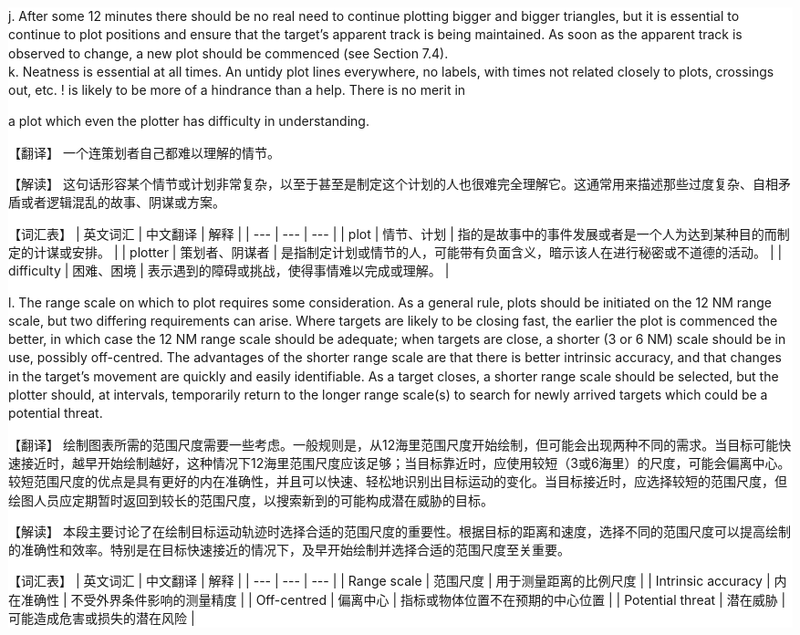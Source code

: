 j. After some 12 minutes there should be no real need to continue plotting bigger and bigger triangles, but it is essential to continue to plot positions and ensure that the target’s apparent track is being maintained. As soon as the apparent track is observed to change, a new plot should be commenced (see Section 7.4).   
k. Neatness is essential at all times. An untidy plot lines everywhere, no labels, with times not related closely to plots, crossings out, etc. ! is likely to be more of a hindrance than a help. There is no merit in  

a plot which even the plotter has difficulty in understanding.  

【翻译】
一个连策划者自己都难以理解的情节。

【解读】
这句话形容某个情节或计划非常复杂，以至于甚至是制定这个计划的人也很难完全理解它。这通常用来描述那些过度复杂、自相矛盾或者逻辑混乱的故事、阴谋或方案。

【词汇表】
| 英文词汇 | 中文翻译 | 解释 |
| --- | --- | --- |
| plot | 情节、计划 | 指的是故事中的事件发展或者是一个人为达到某种目的而制定的计谋或安排。 |
| plotter | 策划者、阴谋者 | 是指制定计划或情节的人，可能带有负面含义，暗示该人在进行秘密或不道德的活动。 |
| difficulty | 困难、困境 | 表示遇到的障碍或挑战，使得事情难以完成或理解。 |



l. The range scale on which to plot requires some consideration. As a general rule, plots should be initiated on the 12 NM range scale, but two differing requirements can arise. Where targets are likely to be closing fast, the earlier the plot is commenced the better, in which case the 12 NM range scale should be adequate; when targets are close, a shorter (3 or 6 NM) scale should be in use, possibly off-centred. The advantages of the shorter range scale are that there is better intrinsic accuracy, and that changes in the target’s movement are quickly and easily identifiable. As a target closes, a shorter range scale should be selected, but the plotter should, at intervals, temporarily return to the longer range scale(s) to search for newly arrived targets which could be a potential threat.  

【翻译】
绘制图表所需的范围尺度需要一些考虑。一般规则是，从12海里范围尺度开始绘制，但可能会出现两种不同的需求。当目标可能快速接近时，越早开始绘制越好，这种情况下12海里范围尺度应该足够；当目标靠近时，应使用较短（3或6海里）的尺度，可能会偏离中心。较短范围尺度的优点是具有更好的内在准确性，并且可以快速、轻松地识别出目标运动的变化。当目标接近时，应选择较短的范围尺度，但绘图人员应定期暂时返回到较长的范围尺度，以搜索新到的可能构成潜在威胁的目标。

【解读】
本段主要讨论了在绘制目标运动轨迹时选择合适的范围尺度的重要性。根据目标的距离和速度，选择不同的范围尺度可以提高绘制的准确性和效率。特别是在目标快速接近的情况下，及早开始绘制并选择合适的范围尺度至关重要。

【词汇表】
| 英文词汇 | 中文翻译 | 解释 |
| --- | --- | --- |
| Range scale | 范围尺度 | 用于测量距离的比例尺度 |
| Intrinsic accuracy | 内在准确性 | 不受外界条件影响的测量精度 |
| Off-centred | 偏离中心 | 指标或物体位置不在预期的中心位置 |
| Potential threat | 潜在威胁 | 可能造成危害或损失的潜在风险 |
